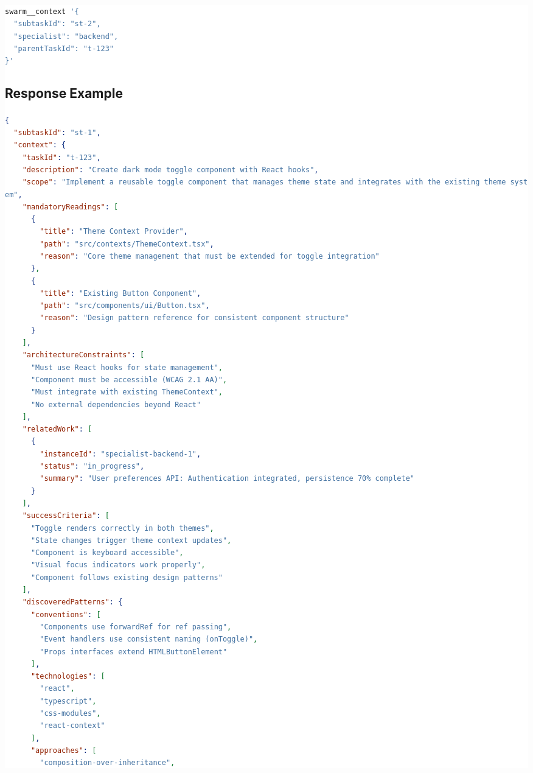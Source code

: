 ```bash
swarm__context '{
  "subtaskId": "st-2", 
  "specialist": "backend",
  "parentTaskId": "t-123"
}'
```

## Response Example

```json
{
  "subtaskId": "st-1",
  "context": {
    "taskId": "t-123",
    "description": "Create dark mode toggle component with React hooks",
    "scope": "Implement a reusable toggle component that manages theme state and integrates with the existing theme system",
    "mandatoryReadings": [
      {
        "title": "Theme Context Provider",
        "path": "src/contexts/ThemeContext.tsx",
        "reason": "Core theme management that must be extended for toggle integration"
      },
      {
        "title": "Existing Button Component", 
        "path": "src/components/ui/Button.tsx",
        "reason": "Design pattern reference for consistent component structure"
      }
    ],
    "architectureConstraints": [
      "Must use React hooks for state management",
      "Component must be accessible (WCAG 2.1 AA)",
      "Must integrate with existing ThemeContext",
      "No external dependencies beyond React"
    ],
    "relatedWork": [
      {
        "instanceId": "specialist-backend-1",
        "status": "in_progress",
        "summary": "User preferences API: Authentication integrated, persistence 70% complete"
      }
    ],
    "successCriteria": [
      "Toggle renders correctly in both themes",
      "State changes trigger theme context updates", 
      "Component is keyboard accessible",
      "Visual focus indicators work properly",
      "Component follows existing design patterns"
    ],
    "discoveredPatterns": {
      "conventions": [
        "Components use forwardRef for ref passing",
        "Event handlers use consistent naming (onToggle)",
        "Props interfaces extend HTMLButtonElement"
      ],
      "technologies": [
        "react",
        "typescript", 
        "css-modules",
        "react-context"
      ],
      "approaches": [
        "composition-over-inheritance",
```